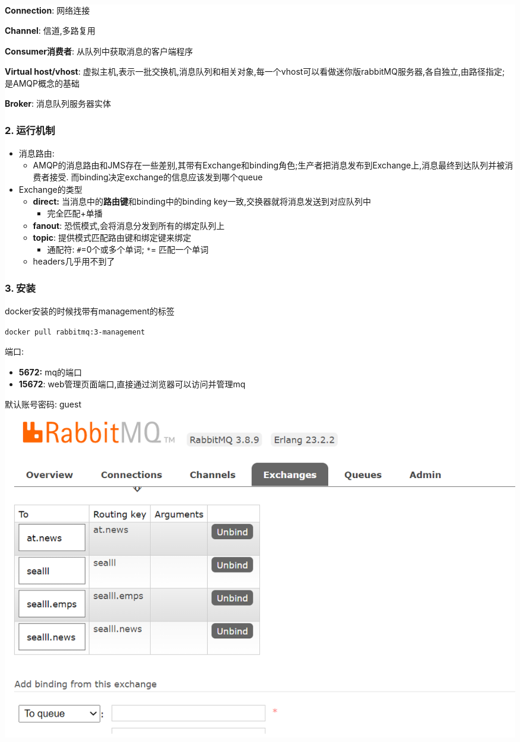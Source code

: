 __Connection__: 网络连接

__Channel__: 信道,多路复用

__Consumer消费者__: 从队列中获取消息的客户端程序

__Virtual host/vhost__: 虚拟主机,表示一批交换机,消息队列和相关对象,每一个vhost可以看做迷你版rabbitMQ服务器,各自独立,由路径指定; 是AMQP概念的基础

__Broker__: 消息队列服务器实体

### 2. 运行机制

* 消息路由:
  * AMQP的消息路由和JMS存在一些差别,其带有Exchange和binding角色;生产者把消息发布到Exchange上,消息最终到达队列并被消费者接受. 而binding决定exchange的信息应该发到哪个queue
* Exchange的类型
  * **direct:** 当消息中的**路由键**和binding中的binding key一致,交换器就将消息发送到对应队列中
    * 完全匹配+单播
  * **fanout**: 恐慌模式,会将消息分发到所有的绑定队列上
  * **topic**: 提供模式匹配路由键和绑定键来绑定
    * 通配符: `#`=0个或多个单词; `*`= 匹配一个单词
  * headers几乎用不到了

### 3. 安装

docker安装的时候找带有management的标签

```bash
docker pull rabbitmq:3-management
```

端口:

* **5672:** mq的端口
* __15672__: web管理页面端口,直接通过浏览器可以访问并管理mq

默认账号密码: guest

![image-20210312143224547](../pics/springboot1/image-20210312143224547.png)
